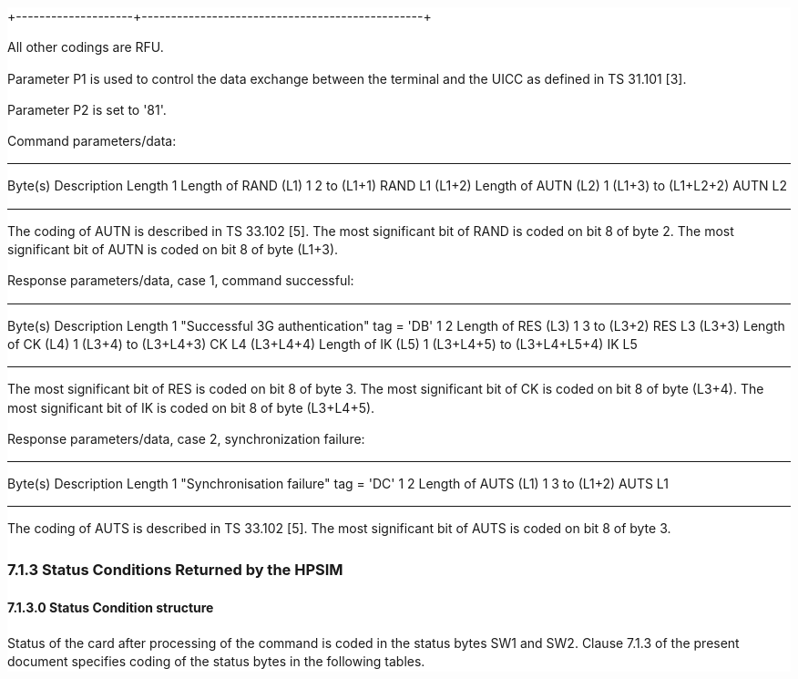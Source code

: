 +--------------------+------------------------------------------------+

All other codings are RFU.

Parameter P1 is used to control the data exchange between the terminal
and the UICC as defined in TS 31.101 \[3\].

Parameter P2 is set to \'81\'.

Command parameters/data:

  --------------------- --------------------- --------
  Byte(s)               Description           Length
  1                     Length of RAND (L1)   1
  2 to (L1+1)           RAND                  L1
  (L1+2)                Length of AUTN (L2)   1
  (L1+3) to (L1+L2+2)   AUTN                  L2
  --------------------- --------------------- --------

The coding of AUTN is described in TS 33.102 \[5\]. The most significant
bit of RAND is coded on bit 8 of byte 2. The most significant bit of
AUTN is coded on bit 8 of byte (L1+3).

Response parameters/data, case 1, command successful:

  --------------------------- ----------------------------------------------- --------
  Byte(s)                     Description                                     Length
  1                           \"Successful 3G authentication\" tag = \'DB\'   1
  2                           Length of RES (L3)                              1
  3 to (L3+2)                 RES                                             L3
  (L3+3)                      Length of CK (L4)                               1
  (L3+4) to (L3+L4+3)         CK                                              L4
  (L3+L4+4)                   Length of IK (L5)                               1
  (L3+L4+5) to (L3+L4+L5+4)   IK                                              L5
  --------------------------- ----------------------------------------------- --------

The most significant bit of RES is coded on bit 8 of byte 3. The most
significant bit of CK is coded on bit 8 of byte (L3+4). The most
significant bit of IK is coded on bit 8 of byte (L3+L4+5).

Response parameters/data, case 2, synchronization failure:

  ------------- ------------------------------------------ --------
  Byte(s)       Description                                Length
  1             \"Synchronisation failure\" tag = \'DC\'   1
  2             Length of AUTS (L1)                        1
  3 to (L1+2)   AUTS                                       L1
  ------------- ------------------------------------------ --------

The coding of AUTS is described in TS 33.102 \[5\]. The most significant
bit of AUTS is coded on bit 8 of byte 3.

### 7.1.3 Status Conditions Returned by the HPSIM

#### 7.1.3.0 Status Condition structure

Status of the card after processing of the command is coded in the
status bytes SW1 and SW2. Clause 7.1.3 of the present document specifies
coding of the status bytes in the following tables.
